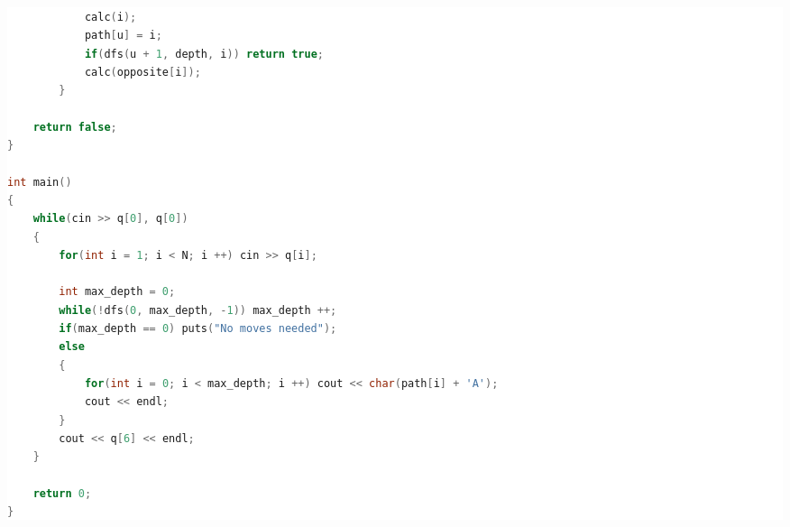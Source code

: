 ```cpp
            calc(i);
            path[u] = i;
            if(dfs(u + 1, depth, i)) return true;
            calc(opposite[i]);
        }
        
    return false;
}

int main()
{
    while(cin >> q[0], q[0])
    {
        for(int i = 1; i < N; i ++) cin >> q[i];
        
        int max_depth = 0;
        while(!dfs(0, max_depth, -1)) max_depth ++;
        if(max_depth == 0) puts("No moves needed");
        else
        {
            for(int i = 0; i < max_depth; i ++) cout << char(path[i] + 'A');
            cout << endl;
        }
        cout << q[6] << endl;
    }
    
    return 0;
}
```

